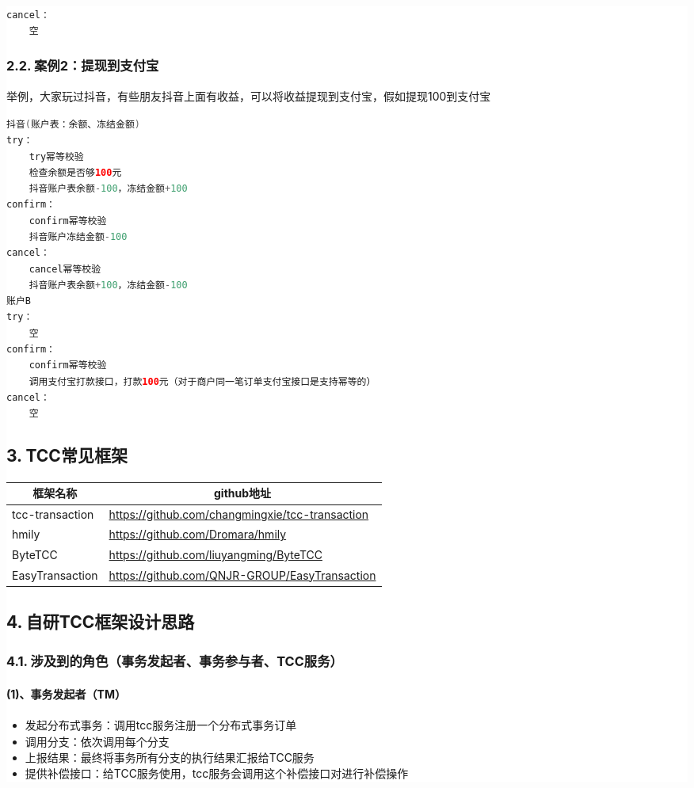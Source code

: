 ```java
cancel：
    空
```

### 2.2. 案例2：提现到支付宝

举例，大家玩过抖音，有些朋友抖音上面有收益，可以将收益提现到支付宝，假如提现100到支付宝

```java
抖音(账户表：余额、冻结金额)
try：
    try幂等校验
    检查余额是否够100元
    抖音账户表余额-100，冻结金额+100
confirm：
    confirm幂等校验
    抖音账户冻结金额-100
cancel：
    cancel幂等校验
    抖音账户表余额+100，冻结金额-100
账户B
try：
    空
confirm：
    confirm幂等校验
    调用支付宝打款接口，打款100元（对于商户同一笔订单支付宝接口是支持幂等的）
cancel：
    空
```

## 3. TCC常见框架

| 框架名称        | github地址                                      |
| --------------- | ----------------------------------------------- |
| tcc-transaction | https://github.com/changmingxie/tcc-transaction |
| hmily           | https://github.com/Dromara/hmily                |
| ByteTCC         | https://github.com/liuyangming/ByteTCC          |
| EasyTransaction | https://github.com/QNJR-GROUP/EasyTransaction   |

## 4. 自研TCC框架设计思路

### 4.1. 涉及到的角色（事务发起者、事务参与者、TCC服务）

#### (1)、事务发起者（TM）

- 发起分布式事务：调用tcc服务注册一个分布式事务订单
- 调用分支：依次调用每个分支
- 上报结果：最终将事务所有分支的执行结果汇报给TCC服务
- 提供补偿接口：给TCC服务使用，tcc服务会调用这个补偿接口对进行补偿操作
